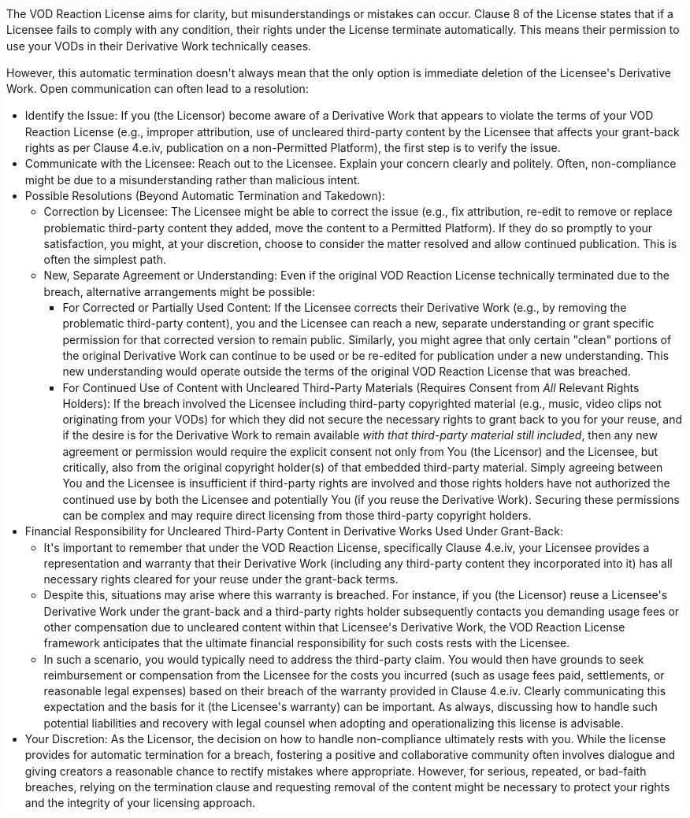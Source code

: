 The VOD Reaction License aims for clarity, but misunderstandings or mistakes can occur. Clause 8 of the License states that if a Licensee fails to comply with any condition, their rights under the License terminate automatically. This means their permission to use your VODs in their Derivative Work technically ceases.

However, this automatic termination doesn't always mean that the only option is immediate deletion of the Licensee's Derivative Work. Open communication can often lead to a resolution:

* Identify the Issue: If you (the Licensor) become aware of a Derivative Work that appears to violate the terms of your VOD Reaction License (e.g., improper attribution, use of uncleared third-party content by the Licensee that affects your grant-back rights as per Clause 4.e.iv, publication on a non-Permitted Platform), the first step is to verify the issue.  
* Communicate with the Licensee: Reach out to the Licensee. Explain your concern clearly and politely. Often, non-compliance might be due to a misunderstanding rather than malicious intent.  
* Possible Resolutions (Beyond Automatic Termination and Takedown):  
  * Correction by Licensee: The Licensee might be able to correct the issue (e.g., fix attribution, re-edit to remove or replace problematic third-party content they added, move the content to a Permitted Platform). If they do so promptly to your satisfaction, you might, at your discretion, choose to consider the matter resolved and allow continued publication. This is often the simplest path.  
  * New, Separate Agreement or Understanding: Even if the original VOD Reaction License technically terminated due to the breach, alternative arrangements might be possible:  
    * For Corrected or Partially Used Content: If the Licensee corrects their Derivative Work (e.g., by removing the problematic third-party content), you and the Licensee can reach a new, separate understanding or grant specific permission for that corrected version to remain public. Similarly, you might agree that only certain "clean" portions of the original Derivative Work can continue to be used or be re-edited for publication under a new understanding. This new understanding would operate outside the terms of the original VOD Reaction License that was breached.  
    * For Continued Use of Content with Uncleared Third-Party Materials (Requires Consent from *All* Relevant Rights Holders): If the breach involved the Licensee including third-party copyrighted material (e.g., music, video clips not originating from your VODs) for which they did not secure the necessary rights to grant back to you for your reuse, and if the desire is for the Derivative Work to remain available *with that third-party material still included*, then any new agreement or permission would require the explicit consent not only from You (the Licensor) and the Licensee, but critically, also from the original copyright holder(s) of that embedded third-party material. Simply agreeing between You and the Licensee is insufficient if third-party rights are involved and those rights holders have not authorized the continued use by both the Licensee and potentially You (if you reuse the Derivative Work). Securing these permissions can be complex and may require direct licensing from those third-party copyright holders.  
* Financial Responsibility for Uncleared Third-Party Content in Derivative Works Used Under Grant-Back:  
    * It's important to remember that under the VOD Reaction License, specifically Clause 4.e.iv, your Licensee provides a representation and warranty that their Derivative Work (including any third-party content they incorporated into it) has all necessary rights cleared for your reuse under the grant-back terms.
    * Despite this, situations may arise where this warranty is breached. For instance, if you (the Licensor) reuse a Licensee's Derivative Work under the grant-back and a third-party rights holder subsequently contacts you demanding usage fees or other compensation due to uncleared content within that Licensee's Derivative Work, the VOD Reaction License framework anticipates that the ultimate financial responsibility for such costs rests with the Licensee.
    * In such a scenario, you would typically need to address the third-party claim. You would then have grounds to seek reimbursement or compensation from the Licensee for the costs you incurred (such as usage fees paid, settlements, or reasonable legal expenses) based on their breach of the warranty provided in Clause 4.e.iv. Clearly communicating this expectation and the basis for it (the Licensee's warranty) can be important. As always, discussing how to handle such potential liabilities and recovery with legal counsel when adopting and operationalizing this license is advisable.
* Your Discretion: As the Licensor, the decision on how to handle non-compliance ultimately rests with you. While the license provides for automatic termination for a breach, fostering a positive and collaborative community often involves dialogue and giving creators a reasonable chance to rectify mistakes where appropriate. However, for serious, repeated, or bad-faith breaches, relying on the termination clause and requesting removal of the content might be necessary to protect your rights and the integrity of your licensing approach.
